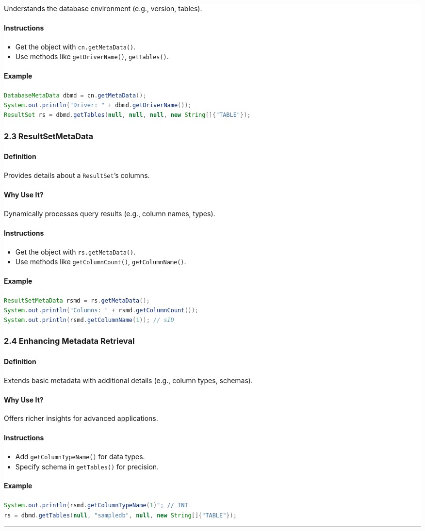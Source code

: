 Understands the database environment (e.g., version, tables).

#### Instructions

- Get the object with `cn.getMetaData()`.
- Use methods like `getDriverName()`, `getTables()`.

#### Example

```java
DatabaseMetaData dbmd = cn.getMetaData();
System.out.println("Driver: " + dbmd.getDriverName());
ResultSet rs = dbmd.getTables(null, null, null, new String[]{"TABLE"});
```

### 2.3 ResultSetMetaData

#### Definition

Provides details about a `ResultSet`’s columns.

#### Why Use It?

Dynamically processes query results (e.g., column names, types).

#### Instructions

- Get the object with `rs.getMetaData()`.
- Use methods like `getColumnCount()`, `getColumnName()`.

#### Example

```java
ResultSetMetaData rsmd = rs.getMetaData();
System.out.println("Columns: " + rsmd.getColumnCount());
System.out.println(rsmd.getColumnName(1)); // sID
```

### 2.4 Enhancing Metadata Retrieval

#### Definition

Extends basic metadata with additional details (e.g., column types, schemas).

#### Why Use It?

Offers richer insights for advanced applications.

#### Instructions

- Add `getColumnTypeName()` for data types.
- Specify schema in `getTables()` for precision.

#### Example

```java
System.out.println(rsmd.getColumnTypeName(1)"; // INT
rs = dbmd.getTables(null, "sampledb", null, new String[]{"TABLE"});
```

---